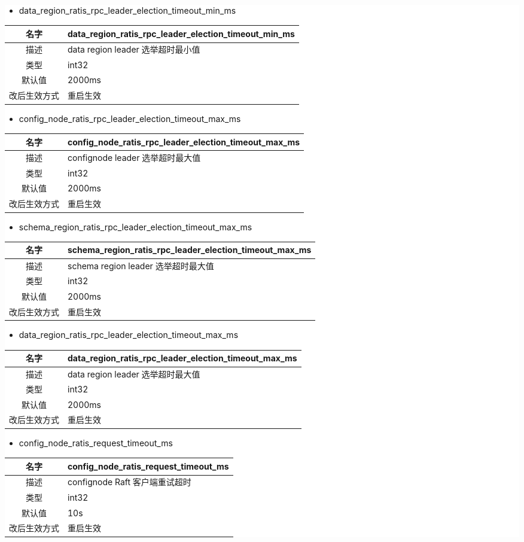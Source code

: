 * data\_region\_ratis\_rpc\_leader\_election\_timeout\_min\_ms

|   名字   | data\_region\_ratis\_rpc\_leader\_election\_timeout\_min\_ms |
|:------:|:-----------------------------------------------------|
|   描述   | data region leader 选举超时最小值                           |
|   类型   | int32                                                |
|  默认值   | 2000ms                                               |
| 改后生效方式 | 重启生效                                                 |

* config\_node\_ratis\_rpc\_leader\_election\_timeout\_max\_ms

|   名字   | config\_node\_ratis\_rpc\_leader\_election\_timeout\_max\_ms |
|:------:|:-----------------------------------------------------|
|   描述   | confignode leader 选举超时最大值                            |
|   类型   | int32                                                |
|  默认值   | 2000ms                                               |
| 改后生效方式 | 重启生效                                                 |

* schema\_region\_ratis\_rpc\_leader\_election\_timeout\_max\_ms

|   名字   | schema\_region\_ratis\_rpc\_leader\_election\_timeout\_max\_ms |
|:------:|:-------------------------------------------------------|
|   描述   | schema region leader 选举超时最大值                           |
|   类型   | int32                                                  |
|  默认值   | 2000ms                                                 |
| 改后生效方式 | 重启生效                                                   |

* data\_region\_ratis\_rpc\_leader\_election\_timeout\_max\_ms

|   名字   | data\_region\_ratis\_rpc\_leader\_election\_timeout\_max\_ms |
|:------:|:-----------------------------------------------------|
|   描述   | data region leader 选举超时最大值                           |
|   类型   | int32                                                |
|  默认值   | 2000ms                                               |
| 改后生效方式 | 重启生效                                                 |

* config\_node\_ratis\_request\_timeout\_ms

|   名字   | config\_node\_ratis\_request\_timeout\_ms |
|:------:|:-------------------------------------|
|   描述   | confignode Raft 客户端重试超时              |
|   类型   | int32                                |
|  默认值   | 10s                                  |
| 改后生效方式 | 重启生效                                 |
